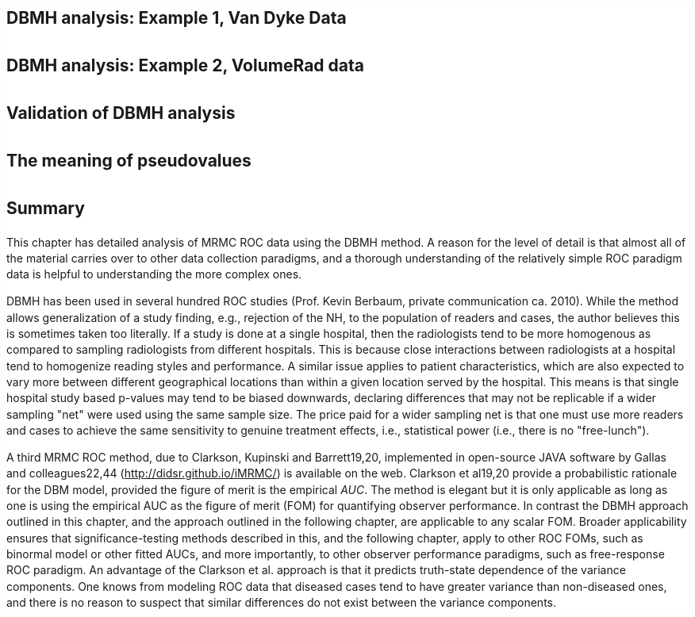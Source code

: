 
## DBMH analysis: Example 1, Van Dyke Data


## DBMH analysis: Example 2, VolumeRad data


## Validation of DBMH analysis



## The meaning of pseudovalues


## Summary
This chapter has detailed analysis of MRMC ROC data using the DBMH method. A reason for the level of detail is that almost all of the material carries over to other data collection paradigms, and a thorough understanding of the relatively simple ROC paradigm data is helpful to understanding the more complex ones. 

DBMH has been used in several hundred ROC studies (Prof. Kevin Berbaum, private communication ca. 2010). While the method allows generalization of a study finding, e.g., rejection of the NH, to the population of readers and cases, the author believes this is sometimes taken too literally. If a study is done at a single hospital, then the radiologists tend to be more homogenous as compared to sampling radiologists from different hospitals. This is because close interactions between radiologists at a hospital tend to homogenize reading styles and performance. A similar issue applies to patient characteristics, which are also expected to vary more between different geographical locations than within a given location served by the hospital. This means is that single hospital study based p-values may tend to be biased downwards, declaring differences that may not be replicable if a wider sampling "net" were used using the same sample size. The price paid for a wider sampling net is that one must use more readers and cases to achieve the same sensitivity to genuine treatment effects, i.e., statistical power (i.e., there is no "free-lunch").

A third MRMC ROC method, due to Clarkson, Kupinski and Barrett19,20, implemented in open-source JAVA software by Gallas and colleagues22,44 (http://didsr.github.io/iMRMC/) is available on the web. Clarkson et al19,20 provide a probabilistic rationale for the DBM model, provided the figure of merit is the empirical $AUC$. The method is elegant but it is only applicable as long as one is using the empirical AUC as the figure of merit (FOM) for quantifying observer performance. In contrast the DBMH approach outlined in this chapter, and the approach outlined in the following chapter, are applicable to any scalar FOM. Broader applicability ensures that significance-testing methods described in this, and the following chapter, apply to other ROC FOMs, such as binormal model or other fitted AUCs, and more importantly, to other observer performance paradigms, such as free-response ROC paradigm. An advantage of the Clarkson et al. approach is that it predicts truth-state dependence of the variance components. One knows from modeling ROC data that diseased cases tend to have greater variance than non-diseased ones, and there is no reason to suspect that similar differences do not exist between the variance components. 
